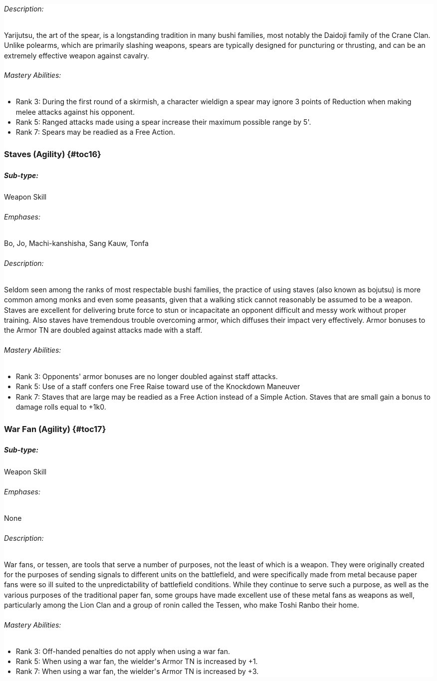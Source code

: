 
###### Description:
 Yarijutsu, the art of the spear, is a longstanding tradition in many bushi families, most notably the Daidoji family of the Crane Clan. Unlike polearms, which are primarily slashing weapons, spears are typically designed for puncturing or thrusting, and can be an extremely effective weapon against cavalry.


###### Mastery Abilities:
- Rank 3: During the first round of a skirmish, a character wieldign a spear may ignore 3 points of Reduction when making melee attacks against his opponent.
- Rank 5: Ranged attacks made using a spear increase their maximum possible range by 5'.
- Rank 7: Spears may be readied as a Free Action.

### <span>Staves (Agility)</span> {#toc16}

##### Sub-type:
 Weapon Skill


###### Emphases:
 Bo, Jo, Machi-kanshisha, Sang Kauw, Tonfa


###### Description:
 Seldom seen among the ranks of most respectable bushi families, the practice of using staves (also known as bojutsu) is more common among monks and even some peasants, given that a walking stick cannot reasonably be assumed to be a weapon. Staves are excellent for delivering brute force to stun or incapacitate an opponent difficult and messy work without proper training. Also staves have tremendous trouble overcoming armor, which diffuses their impact very effectively. Armor bonuses to the Armor TN are doubled against attacks made with a staff.


###### Mastery Abilities:
- Rank 3: Opponents' armor bonuses are no longer doubled against staff attacks.
- Rank 5: Use of a staff confers one Free Raise toward use of the Knockdown Maneuver
- Rank 7: Staves that are large may be readied as a Free Action instead of a Simple Action. Staves that are small gain a bonus to damage rolls equal to +1k0.

### <span>War Fan (Agility)</span> {#toc17}

##### Sub-type:
 Weapon Skill


###### Emphases:
 None


###### Description:
 War fans, or tessen, are tools that serve a number of purposes, not the least of which is a weapon. They were originally created for the purposes of sending signals to different units on the battlefield, and were specifically made from metal because paper fans were so ill suited to the unpredictability of battlefield conditions. While they continue to serve such a purpose, as well as the various purposes of the traditional paper fan, some groups have made excellent use of these metal fans as weapons as well, particularly among the Lion Clan and a group of ronin called the Tessen, who make Toshi Ranbo their home.


###### Mastery Abilities:
- Rank 3: Off-handed penalties do not apply when using a war fan.
- Rank 5: When using a war fan, the wielder's Armor TN is increased by +1.
- Rank 7: When using a war fan, the wielder's Armor TN is increased by +3.


